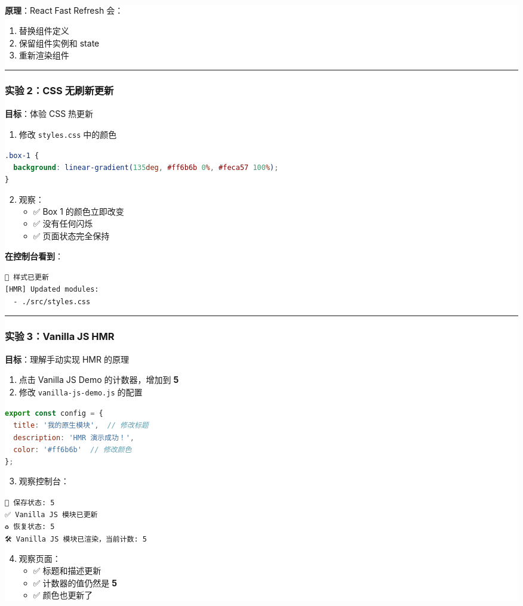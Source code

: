 **原理**：React Fast Refresh 会：
1. 替换组件定义
2. 保留组件实例和 state
3. 重新渲染组件

---

### 实验 2：CSS 无刷新更新

**目标**：体验 CSS 热更新

1. 修改 `styles.css` 中的颜色

```css
.box-1 {
  background: linear-gradient(135deg, #ff6b6b 0%, #feca57 100%);
}
```

2. 观察：
   - ✅ Box 1 的颜色立即改变
   - ✅ 没有任何闪烁
   - ✅ 页面状态完全保持

**在控制台看到**：
```
🎨 样式已更新
[HMR] Updated modules:
  - ./src/styles.css
```

---

### 实验 3：Vanilla JS HMR

**目标**：理解手动实现 HMR 的原理

1. 点击 Vanilla JS Demo 的计数器，增加到 **5**
2. 修改 `vanilla-js-demo.js` 的配置

```javascript
export const config = {
  title: '我的原生模块',  // 修改标题
  description: 'HMR 演示成功！',
  color: '#ff6b6b'  // 修改颜色
};
```

3. 观察控制台：
```
💾 保存状态: 5
✅ Vanilla JS 模块已更新
♻️ 恢复状态: 5
🛠️ Vanilla JS 模块已渲染，当前计数: 5
```

4. 观察页面：
   - ✅ 标题和描述更新
   - ✅ 计数器的值仍然是 **5**
   - ✅ 颜色也更新了
